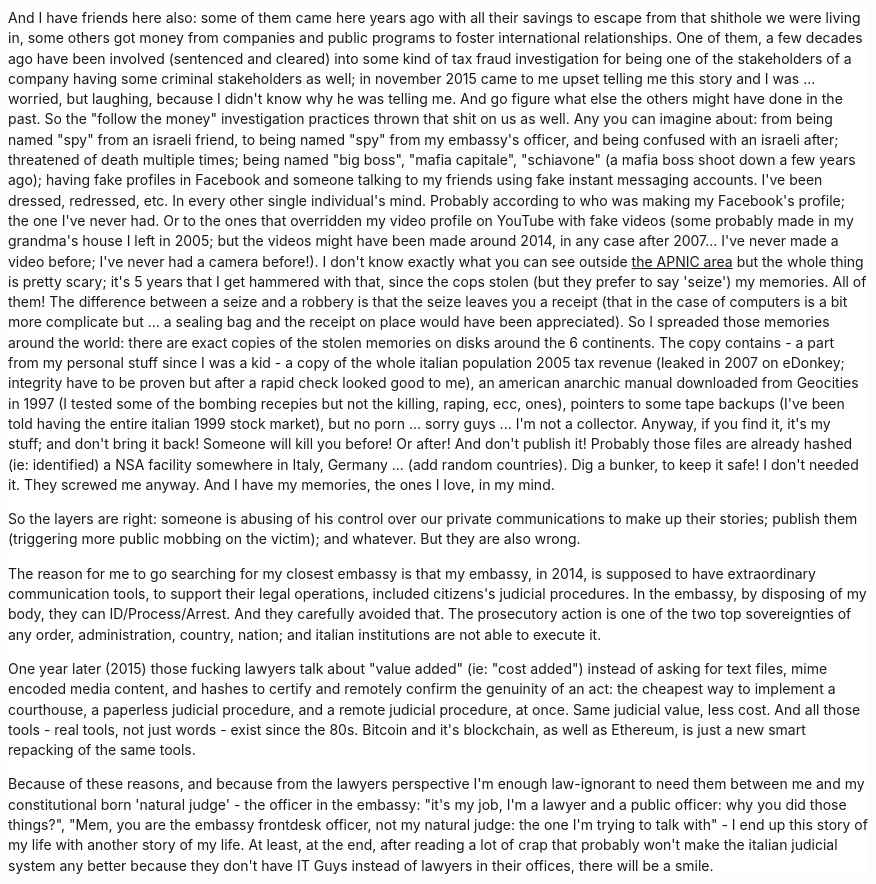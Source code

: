 And I have friends here also: some of them came here years ago with all their savings to escape from that shithole we were living in, some others got money from companies and public programs to foster international relationships. One of them, a few decades ago have been involved (sentenced and cleared) into some kind of tax fraud investigation for being one of the stakeholders of a company having some criminal stakeholders as well; in november 2015 came to me upset telling me this story and I was ... worried, but laughing, because I didn't know why he was telling me. And go figure what else the others might have done in the past. So the "follow the money" investigation practices thrown that shit on us as well. Any you can imagine about: from being named "spy" from an israeli friend, to being named "spy" from my embassy's officer, and being confused with an israeli after; threatened of death multiple times; being named "big boss", "mafia capitale", "schiavone" (a mafia boss shoot down a few years ago); having fake profiles in Facebook and someone talking to my friends using fake instant messaging accounts. I've been dressed, redressed, etc. In every other single individual's mind. 
Probably according to who was making my Facebook's profile; the one I've never had. Or to the ones that overridden my video profile on YouTube with fake videos (some probably made in my grandma's house I left in 2005; but the videos might have been made around 2014, in any case after 2007... I've never made a video before; I've never had a camera before!). I don't know exactly what you can see outside [the APNIC area](https://en.wikipedia.org/wiki/Asia-Pacific_Network_Information_Centre#Economies) but the whole thing is pretty scary; it's 5 years that I get hammered with that, since the cops stolen (but they prefer to say 'seize') my memories. All of them! The difference between a seize and a robbery is that the seize leaves you a receipt (that in the case of computers is a bit more complicate but ... a sealing bag and the receipt on place would have been appreciated). So I spreaded those memories around the world: there are exact copies of the stolen memories on disks around the 6 continents. The copy contains - a part from my personal stuff since I was a kid - a copy of the whole italian population 2005 tax revenue (leaked in 2007 on eDonkey; integrity have to be proven but after a rapid check looked good to me), an american anarchic manual downloaded from Geocities in 1997 (I tested some of the bombing recepies but not the killing, raping, ecc, ones), pointers to some tape backups (I've been told having the entire italian 1999 stock market), but no porn ... sorry guys ... I'm not a collector. Anyway, if you find it, it's my stuff; and don't bring it back! Someone will kill you before! Or after! And don't publish it! Probably those files are already hashed (ie: identified) a NSA facility somewhere in Italy, Germany ... (add random countries). Dig a bunker, to keep it safe! I don't needed it. They screwed me anyway. And I have my memories, the ones I love, in my mind.

So the layers are right: someone is abusing of his control over our private communications to make up their stories; publish them (triggering more public mobbing on the victim); and whatever. But they are also wrong. 

The reason for me to go searching for my closest embassy is that my embassy, in 2014, is supposed to have extraordinary communication tools, to support their legal operations, included citizens's judicial procedures. In the embassy, by disposing of my body, they can ID/Process/Arrest. And they carefully avoided that. The prosecutory action is one of the two top sovereignties of any order, administration, country, nation; and italian institutions are not able to execute it.

One year later (2015) those fucking lawyers talk about "value added" (ie: "cost added") instead of asking for text files, mime encoded media content, and hashes to certify and remotely confirm the genuinity of an act: the cheapest way to implement a courthouse, a paperless judicial procedure, and a remote judicial procedure, at once. Same judicial value, less cost. And all those tools - real tools, not just words - exist since the 80s. Bitcoin and it's blockchain, as well as Ethereum, is just a new smart repacking of the same tools. 

Because of these reasons, and because from the lawyers perspective I'm enough law-ignorant to need them between me and my constitutional born 'natural judge' - the officer in the embassy: "it's my job, I'm a lawyer and a public officer: why you did those things?", "Mem, you are the embassy frontdesk officer, not my natural judge: the one I'm trying to talk with" - I end up this story of my life with another story of my life. At least, at the end, after reading a lot of crap that probably won't make the italian judicial system any better because they don't have IT Guys instead of lawyers in their offices, there will be a smile. 
